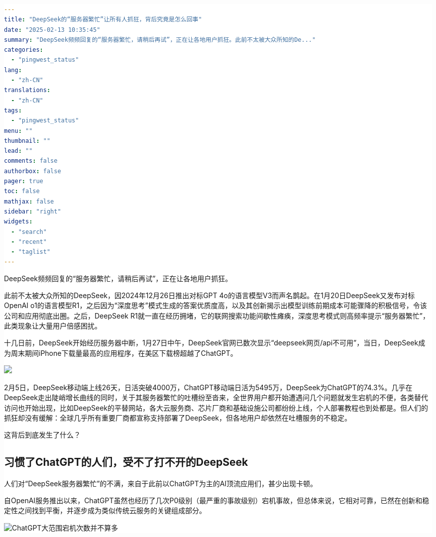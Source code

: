 ```yaml
---
title: "DeepSeek的“服务器繁忙”让所有人抓狂，背后究竟是怎么回事"
date: "2025-02-13 10:35:45"
summary: "DeepSeek频频回复的“服务器繁忙，请稍后再试”，正在让各地用户抓狂。此前不太被大众所知的De..."
categories:
  - "pingwest_status"
lang:
  - "zh-CN"
translations:
  - "zh-CN"
tags:
  - "pingwest_status"
menu: ""
thumbnail: ""
lead: ""
comments: false
authorbox: false
pager: true
toc: false
mathjax: false
sidebar: "right"
widgets:
  - "search"
  - "recent"
  - "taglist"
---
```


DeepSeek频频回复的“服务器繁忙，请稍后再试”，正在让各地用户抓狂。

此前不太被大众所知的DeepSeek，因2024年12月26日推出对标GPT 4o的语言模型V3而声名鹊起。在1月20日DeepSeek又发布对标OpenAI o1的语言模型R1，之后因为“深度思考”模式生成的答案优质度高，以及其创新揭示出模型训练前期成本可能骤降的积极信号，令该公司和应用彻底出圈。之后，DeepSeek R1就一直在经历拥堵，它的联网搜索功能间歇性瘫痪，深度思考模式则高频率提示“服务器繁忙”，此类现象让大量用户倍感困扰。

十几日前，DeepSeek开始经历服务器中断，1月27日中午，DeepSeek官网已数次显示“deepseek网页/api不可用”，当日，DeepSeek成为周末期间iPhone下载量最高的应用程序，在美区下载榜超越了ChatGPT。

![](https://cdn.pingwest.com/portal/2025/02/13/portal/2025/02/13/NFNfTw41SAWB7HE4FhwwkyNTz141acyA?x-oss-process=style/article-body)

2月5日，DeepSeek移动端上线26天，日活突破4000万，ChatGPT移动端日活为5495万，DeepSeek为ChatGPT的74.3%。几乎在DeepSeek走出陡峭增长曲线的同时，关于其服务器繁忙的吐槽纷至沓来，全世界用户都开始遭遇问几个问题就发生宕机的不便，各类替代访问也开始出现，比如DeepSeek的平替网站，各大云服务商、芯片厂商和基础设施公司都纷纷上线，个人部署教程也到处都是。但人们的抓狂却没有缓解：全球几乎所有重要厂商都宣称支持部署了DeepSeek，但各地用户却依然在吐槽服务的不稳定。

这背后到底发生了什么？

习惯了ChatGPT的人们，受不了打不开的DeepSeek
-----------------------------

人们对“DeepSeek服务器繁忙”的不满，来自于此前以ChatGPT为主的AI顶流应用们，甚少出现卡顿。

自OpenAI服务推出以来，ChatGPT虽然也经历了几次P0级别（最严重的事故级别）宕机事故，但总体来说，它相对可靠，已然在创新和稳定性之间找到平衡，并逐步成为类似传统云服务的关键组成部分。

![ChatGPT大范围宕机次数并不算多](https://cdn.pingwest.com/portal/2025/02/13/portal/2025/02/13/ZG3j1k3H03QWPRF2cANN503ss_jty9c6?x-oss-process=style/article-body "ChatGPT大范围宕机次数并不算多")
